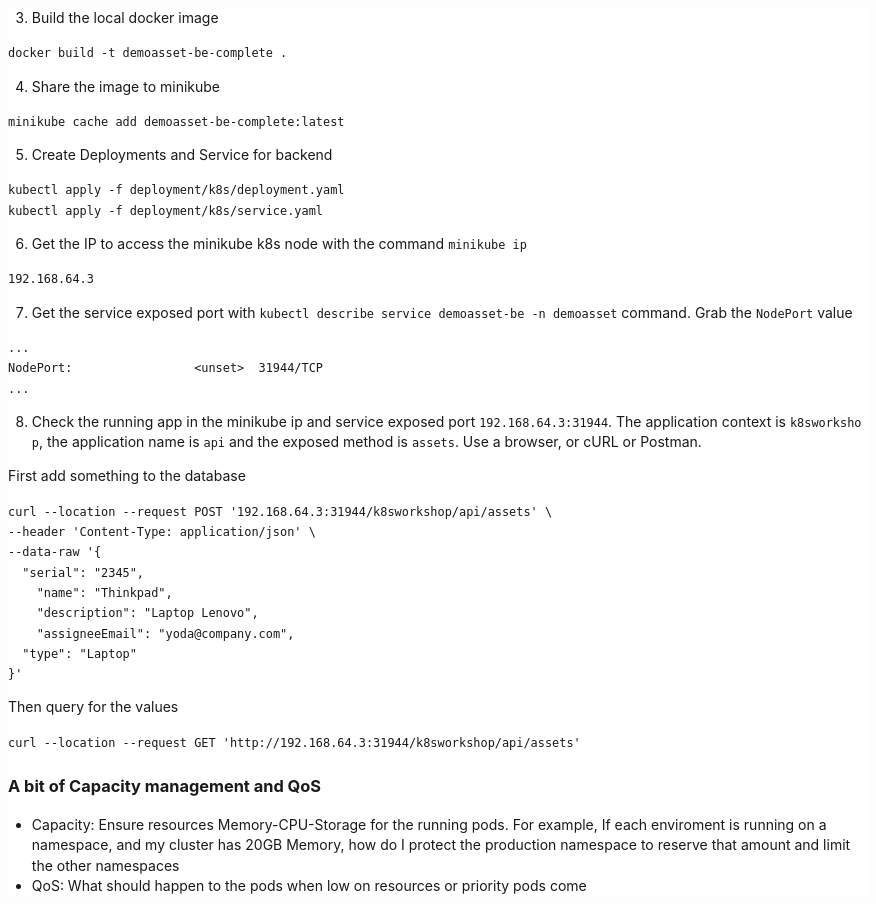 3. Build the local docker image
```
docker build -t demoasset-be-complete .
```

4. Share the image to minikube
```
minikube cache add demoasset-be-complete:latest
```

5. Create Deployments and Service for backend
```
kubectl apply -f deployment/k8s/deployment.yaml 
kubectl apply -f deployment/k8s/service.yaml 
```

6. Get the IP to access the minikube k8s node with the command `minikube ip`
```
192.168.64.3
```

7. Get the service exposed port with `kubectl describe service demoasset-be -n demoasset` command. Grab the `NodePort` value
```
...
NodePort:                 <unset>  31944/TCP
...
```

8. Check the running app in the minikube ip and service exposed port `192.168.64.3:31944`. The application context is `k8sworkshop`, the application name is `api` and the exposed method is `assets`. Use a browser, or cURL or Postman.

First add something to the database
```
curl --location --request POST '192.168.64.3:31944/k8sworkshop/api/assets' \
--header 'Content-Type: application/json' \
--data-raw '{
  "serial": "2345",
	"name": "Thinkpad",
	"description": "Laptop Lenovo",
	"assigneeEmail": "yoda@company.com",
  "type": "Laptop"
}'
```

Then query for the values
```
curl --location --request GET 'http://192.168.64.3:31944/k8sworkshop/api/assets'
```


### A bit of Capacity management and QoS

- Capacity: Ensure resources Memory-CPU-Storage for the running pods. For example, If each enviroment is running on a namespace, and my cluster has 20GB Memory, how do I protect the production namespace to reserve that amount and limit the other namespaces
- QoS: What should happen to the pods when low on resources or priority pods come
